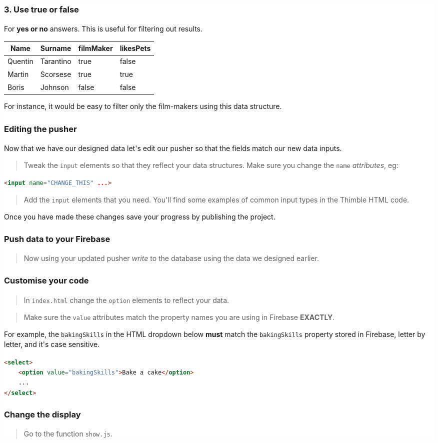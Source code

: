 ### 3. Use true or false

For **yes or no** answers. This is useful for filtering out results.

| Name | Surname | filmMaker| likesPets
| ---- | ------- | ------ | ------
| Quentin | Tarantino | true | false
| Martin | Scorsese | true | true
| Boris | Johnson | false | false

For instance, it would be easy to filter only the film-makers using this data structure.

### Editing the pusher

Now that we have our designed data let's edit our pusher so that the fields match our new data inputs.

> Tweak the `input` elements so that they reflect your data structures. Make sure you change the `name` *attributes*, eg:

```html
<input name="CHANGE_THIS" ...>
```

> Add the `input` elements that you need. You'll find some examples of common input types in the Thimble HTML code.

Once you have made these changes save your progress by publishing the project.

### Push data to your Firebase

> Now using your updated pusher *write* to the database using the data we designed earlier.

### Customise your code

> In `index.html` change the `option` elements to reflect your data.

> Make sure the `value` attributes match the property names you are using in Firebase **EXACTLY**.

For example, the `bakingSkills` in the HTML dropdown below **must** match the `bakingSkills` property stored in Firebase, letter by letter, and it's case sensitive.

```html
<select>
	<option value="bakingSkills">Bake a cake</option>
	...
</select>
```




### Change the display

> Go to the function `show.js`.
